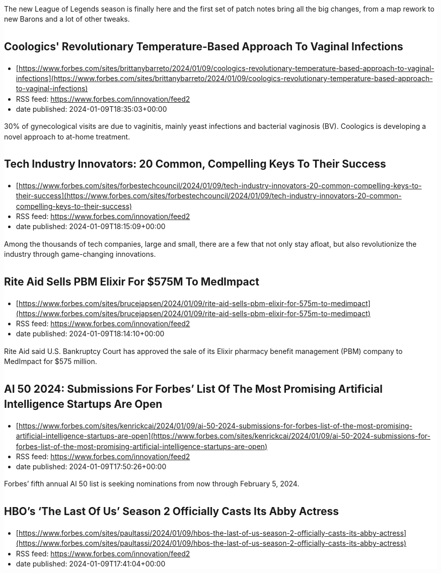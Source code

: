 The new League of Legends season is finally here and the first set of patch notes bring all the big changes, from a map rework to new Barons and a lot of other tweaks.

## Coologics' Revolutionary Temperature-Based Approach To Vaginal Infections
 - [https://www.forbes.com/sites/brittanybarreto/2024/01/09/coologics-revolutionary-temperature-based-approach-to-vaginal-infections](https://www.forbes.com/sites/brittanybarreto/2024/01/09/coologics-revolutionary-temperature-based-approach-to-vaginal-infections)
 - RSS feed: https://www.forbes.com/innovation/feed2
 - date published: 2024-01-09T18:35:03+00:00

30% of gynecological visits are due to vaginitis, mainly yeast infections and bacterial vaginosis (BV). Coologics is developing a novel approach to at-home treatment.

## Tech Industry Innovators: 20 Common, Compelling Keys To Their Success
 - [https://www.forbes.com/sites/forbestechcouncil/2024/01/09/tech-industry-innovators-20-common-compelling-keys-to-their-success](https://www.forbes.com/sites/forbestechcouncil/2024/01/09/tech-industry-innovators-20-common-compelling-keys-to-their-success)
 - RSS feed: https://www.forbes.com/innovation/feed2
 - date published: 2024-01-09T18:15:09+00:00

Among the thousands of tech companies, large and small, there are a few that not only stay afloat, but also revolutionize the industry through game-changing innovations.

## Rite Aid Sells PBM Elixir For $575M To MedImpact
 - [https://www.forbes.com/sites/brucejapsen/2024/01/09/rite-aid-sells-pbm-elixir-for-575m-to-medimpact](https://www.forbes.com/sites/brucejapsen/2024/01/09/rite-aid-sells-pbm-elixir-for-575m-to-medimpact)
 - RSS feed: https://www.forbes.com/innovation/feed2
 - date published: 2024-01-09T18:14:10+00:00

Rite Aid said U.S. Bankruptcy Court has approved the sale of its Elixir pharmacy benefit management (PBM) company to MedImpact for $575 million.

## AI 50 2024: Submissions For Forbes’ List Of The Most Promising Artificial Intelligence Startups Are Open
 - [https://www.forbes.com/sites/kenrickcai/2024/01/09/ai-50-2024-submissions-for-forbes-list-of-the-most-promising-artificial-intelligence-startups-are-open](https://www.forbes.com/sites/kenrickcai/2024/01/09/ai-50-2024-submissions-for-forbes-list-of-the-most-promising-artificial-intelligence-startups-are-open)
 - RSS feed: https://www.forbes.com/innovation/feed2
 - date published: 2024-01-09T17:50:26+00:00

Forbes’ fifth annual AI 50 list is seeking nominations from now through February 5, 2024.

## HBO’s ‘The Last Of Us’ Season 2 Officially Casts Its Abby Actress
 - [https://www.forbes.com/sites/paultassi/2024/01/09/hbos-the-last-of-us-season-2-officially-casts-its-abby-actress](https://www.forbes.com/sites/paultassi/2024/01/09/hbos-the-last-of-us-season-2-officially-casts-its-abby-actress)
 - RSS feed: https://www.forbes.com/innovation/feed2
 - date published: 2024-01-09T17:41:04+00:00
